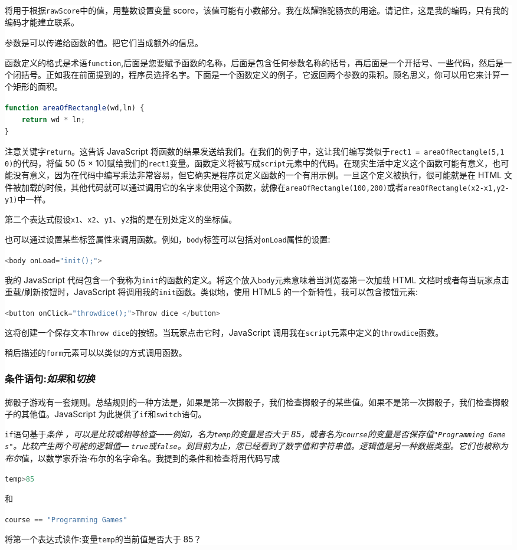 将用于根据`rawScore`中的值，用整数设置变量 score，该值可能有小数部分。我在炫耀骆驼肠衣的用途。请记住，这是我的编码，只有我的编码才能建立联系。

参数是可以传递给函数的值。把它们当成额外的信息。

函数定义的格式是术语`function`,后面是您要赋予函数的名称，后面是包含任何参数名称的括号，再后面是一个开括号、一些代码，然后是一个闭括号。正如我在前面提到的，程序员选择名字。下面是一个函数定义的例子，它返回两个参数的乘积。顾名思义，你可以用它来计算一个矩形的面积。

```js
function areaOfRectangle(wd,ln) {
    return wd * ln;
}

```

注意关键字`return`。这告诉 JavaScript 将函数的结果发送给我们。在我们的例子中，这让我们编写类似于`rect1 = areaOfRectangle(5,10)`的代码，将值 50 (5 × 10)赋给我们的`rect1`变量。函数定义将被写成`script`元素中的代码。在现实生活中定义这个函数可能有意义，也可能没有意义，因为在代码中编写乘法非常容易，但它确实是程序员定义函数的一个有用示例。一旦这个定义被执行，很可能就是在 HTML 文件被加载的时候，其他代码就可以通过调用它的名字来使用这个函数，就像在`areaOfRectangle(100,200)`或者`areaOfRectangle(x2-x1,y2-y1)`中一样。

第二个表达式假设`x1`、`x2`、`y1`、`y2`指的是在别处定义的坐标值。

也可以通过设置某些标签属性来调用函数。例如，`body`标签可以包括对`onLoad`属性的设置:

```js
<body onLoad="init();">

```

我的 JavaScript 代码包含一个我称为`init`的函数的定义。将这个放入`body`元素意味着当浏览器第一次加载 HTML 文档时或者每当玩家点击重载/刷新按钮时，JavaScript 将调用我的`init`函数。类似地，使用 HTML5 的一个新特性，我可以包含按钮元素:

```js
<button onClick="throwdice();">Throw dice </button>

```

这将创建一个保存文本`Throw dice`的按钮。当玩家点击它时，JavaScript 调用我在`script`元素中定义的`throwdice`函数。

稍后描述的`form`元素可以以类似的方式调用函数。

### 条件语句:*如果*和*切换*

掷骰子游戏有一套规则。总结规则的一种方法是，如果是第一次掷骰子，我们检查掷骰子的某些值。如果不是第一次掷骰子，我们检查掷骰子的其他值。JavaScript 为此提供了`if`和`switch`语句。

`if`语句基于*条件* *，*可以是比较或相等检查——例如，名为`temp`的变量是否大于 85，或者名为`course`的变量是否保存值`"Programming Games"`。比较产生两个可能的逻辑值— `true`或`false`。到目前为止，您已经看到了数字值和字符串值。逻辑值是另一种数据类型。它们也被称为*布尔*值，以数学家乔治·布尔的名字命名。我提到的条件和检查将用代码写成

```js
temp>85

```

和

```js
course == "Programming Games"

```

将第一个表达式读作:变量`temp`的当前值是否大于 85？
